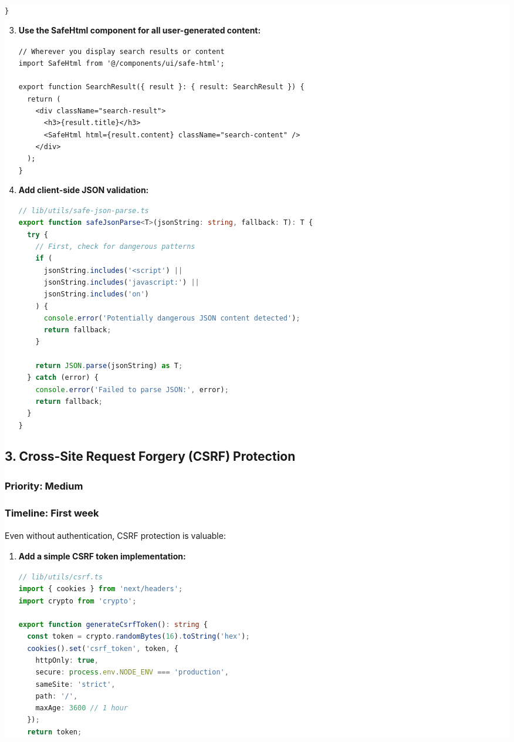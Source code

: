    ```tsx
   }
   ```

3. **Use the SafeHtml component for all user-generated content:**
   ```tsx
   // Wherever you display search results or content
   import SafeHtml from '@/components/ui/safe-html';
   
   export function SearchResult({ result }: { result: SearchResult }) {
     return (
       <div className="search-result">
         <h3>{result.title}</h3>
         <SafeHtml html={result.content} className="search-content" />
       </div>
     );
   }
   ```

4. **Add client-side JSON validation:**
   ```typescript
   // lib/utils/safe-json-parse.ts
   export function safeJsonParse<T>(jsonString: string, fallback: T): T {
     try {
       // First, check for dangerous patterns
       if (
         jsonString.includes('<script') || 
         jsonString.includes('javascript:') ||
         jsonString.includes('on')
       ) {
         console.error('Potentially dangerous JSON content detected');
         return fallback;
       }
       
       return JSON.parse(jsonString) as T;
     } catch (error) {
       console.error('Failed to parse JSON:', error);
       return fallback;
     }
   }
   ```

## 3. Cross-Site Request Forgery (CSRF) Protection

### Priority: Medium
### Timeline: First week

Even without authentication, CSRF protection is valuable:

1. **Add a simple CSRF token implementation:**
   ```typescript
   // lib/utils/csrf.ts
   import { cookies } from 'next/headers';
   import crypto from 'crypto';

   export function generateCsrfToken(): string {
     const token = crypto.randomBytes(16).toString('hex');
     cookies().set('csrf_token', token, {
       httpOnly: true,
       secure: process.env.NODE_ENV === 'production',
       sameSite: 'strict',
       path: '/',
       maxAge: 3600 // 1 hour
     });
     return token;
   ```